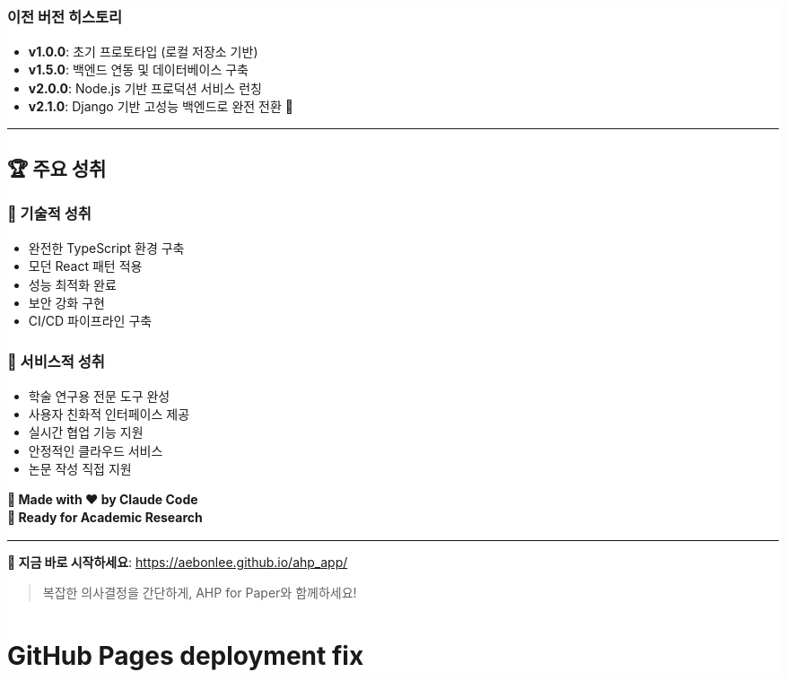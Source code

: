 ### 이전 버전 히스토리
- **v1.0.0**: 초기 프로토타입 (로컬 저장소 기반)
- **v1.5.0**: 백엔드 연동 및 데이터베이스 구축
- **v2.0.0**: Node.js 기반 프로덕션 서비스 런칭
- **v2.1.0**: Django 기반 고성능 백엔드로 완전 전환 🚀

---

## 🏆 주요 성취

### 🎯 기술적 성취
- 완전한 TypeScript 환경 구축
- 모던 React 패턴 적용
- 성능 최적화 완료
- 보안 강화 구현
- CI/CD 파이프라인 구축

### 🚀 서비스적 성취  
- 학술 연구용 전문 도구 완성
- 사용자 친화적 인터페이스 제공
- 실시간 협업 기능 지원
- 안정적인 클라우드 서비스
- 논문 작성 직접 지원

**🌟 Made with ❤️ by Claude Code**  
**🚀 Ready for Academic Research**

---

**📱 지금 바로 시작하세요**: https://aebonlee.github.io/ahp_app/

> 복잡한 의사결정을 간단하게, AHP for Paper와 함께하세요!
# GitHub Pages deployment fix

